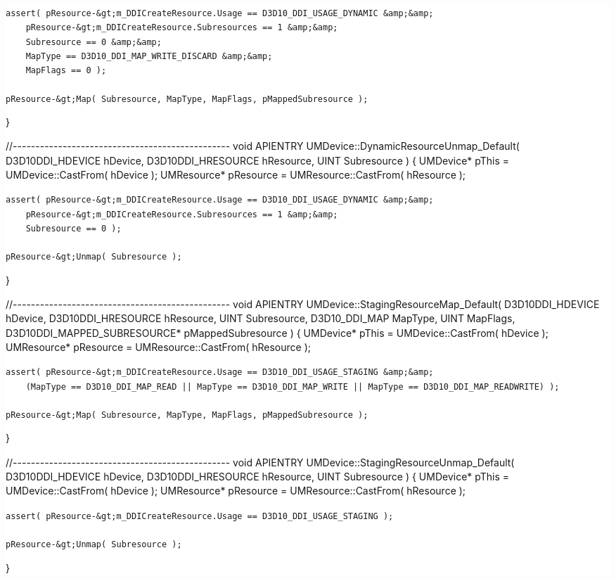     assert( pResource-&gt;m_DDICreateResource.Usage == D3D10_DDI_USAGE_DYNAMIC &amp;&amp;
        pResource-&gt;m_DDICreateResource.Subresources == 1 &amp;&amp;
        Subresource == 0 &amp;&amp;
        MapType == D3D10_DDI_MAP_WRITE_DISCARD &amp;&amp;
        MapFlags == 0 );
 
    pResource-&gt;Map( Subresource, MapType, MapFlags, pMappedSubresource );
}
 
//------------------------------------------------
void APIENTRY UMDevice::DynamicResourceUnmap_Default(
    D3D10DDI_HDEVICE hDevice,
    D3D10DDI_HRESOURCE hResource,
    UINT Subresource )
{
    UMDevice* pThis = UMDevice::CastFrom( hDevice );
    UMResource* pResource = UMResource::CastFrom( hResource );
 
    assert( pResource-&gt;m_DDICreateResource.Usage == D3D10_DDI_USAGE_DYNAMIC &amp;&amp;
        pResource-&gt;m_DDICreateResource.Subresources == 1 &amp;&amp;
        Subresource == 0 );
 
    pResource-&gt;Unmap( Subresource );
}
 
//------------------------------------------------
void APIENTRY UMDevice::StagingResourceMap_Default(
    D3D10DDI_HDEVICE hDevice,
    D3D10DDI_HRESOURCE hResource,
    UINT Subresource,
    D3D10_DDI_MAP MapType,
    UINT MapFlags,
    D3D10DDI_MAPPED_SUBRESOURCE* pMappedSubresource )
{
    UMDevice* pThis = UMDevice::CastFrom( hDevice );
    UMResource* pResource = UMResource::CastFrom( hResource );
 
    assert( pResource-&gt;m_DDICreateResource.Usage == D3D10_DDI_USAGE_STAGING &amp;&amp;
        (MapType == D3D10_DDI_MAP_READ || MapType == D3D10_DDI_MAP_WRITE || MapType == D3D10_DDI_MAP_READWRITE) );
 
    pResource-&gt;Map( Subresource, MapType, MapFlags, pMappedSubresource );
}
 
//------------------------------------------------
void APIENTRY UMDevice::StagingResourceUnmap_Default(
    D3D10DDI_HDEVICE hDevice,
    D3D10DDI_HRESOURCE hResource,
    UINT Subresource )
{
    UMDevice* pThis = UMDevice::CastFrom( hDevice );
    UMResource* pResource = UMResource::CastFrom( hResource );
 
    assert( pResource-&gt;m_DDICreateResource.Usage == D3D10_DDI_USAGE_STAGING );
 
    pResource-&gt;Unmap( Subresource );
}
 